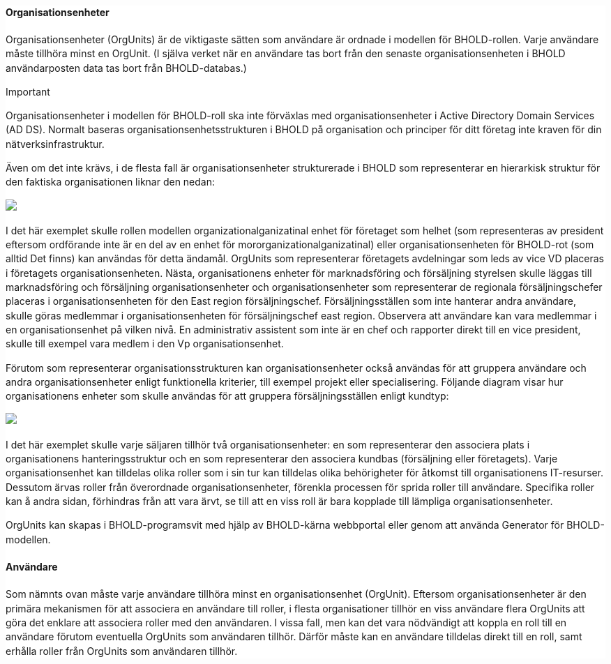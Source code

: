 #### <a name="organizational-units"></a>Organisationsenheter

Organisationsenheter (OrgUnits) är de viktigaste sätten som användare är ordnade i modellen för BHOLD-rollen. Varje användare måste tillhöra minst en OrgUnit. (I själva verket när en användare tas bort från den senaste organisationsenheten i BHOLD användarposten data tas bort från BHOLD-databas.)

> [!Important]
> Organisationsenheter i modellen för BHOLD-roll ska inte förväxlas med organisationsenheter i Active Directory Domain Services (AD DS). Normalt baseras organisationsenhetsstrukturen i BHOLD på organisation och principer för ditt företag inte kraven för din nätverksinfrastruktur.

Även om det inte krävs, i de flesta fall är organisationsenheter strukturerade i BHOLD som representerar en hierarkisk struktur för den faktiska organisationen liknar den nedan:

![](media/bhold-concepts-guide/org-chart.png)

I det här exemplet skulle rollen modellen organizationalganizatinal enhet för företaget som helhet (som representeras av president eftersom ordförande inte är en del av en enhet för mororganizationalganizatinal) eller organisationsenheten för BHOLD-rot (som alltid Det finns) kan användas för detta ändamål. OrgUnits som representerar företagets avdelningar som leds av vice VD placeras i företagets organisationsenheten. Nästa, organisationens enheter för marknadsföring och försäljning styrelsen skulle läggas till marknadsföring och försäljning organisationsenheter och organisationsenheter som representerar de regionala försäljningschefer placeras i organisationsenheten för den East region försäljningschef. Försäljningsställen som inte hanterar andra användare, skulle göras medlemmar i organisationsenheten för försäljningschef east region. Observera att användare kan vara medlemmar i en organisationsenhet på vilken nivå. En administrativ assistent som inte är en chef och rapporter direkt till en vice president, skulle till exempel vara medlem i den Vp organisationsenhet.

Förutom som representerar organisationsstrukturen kan organisationsenheter också användas för att gruppera användare och andra organisationsenheter enligt funktionella kriterier, till exempel projekt eller specialisering. Följande diagram visar hur organisationens enheter som skulle användas för att gruppera försäljningsställen enligt kundtyp:

![](media/bhold-concepts-guide/org-chart-02.png)

I det här exemplet skulle varje säljaren tillhör två organisationsenheter: en som representerar den associera plats i organisationens hanteringsstruktur och en som representerar den associera kundbas (försäljning eller företagets). Varje organisationsenhet kan tilldelas olika roller som i sin tur kan tilldelas olika behörigheter för åtkomst till organisationens IT-resurser. Dessutom ärvas roller från överordnade organisationsenheter, förenkla processen för sprida roller till användare. Specifika roller kan å andra sidan, förhindras från att vara ärvt, se till att en viss roll är bara kopplade till lämpliga organisationsenheter.

OrgUnits kan skapas i BHOLD-programsvit med hjälp av BHOLD-kärna webbportal eller genom att använda Generator för BHOLD-modellen.

#### <a name="users"></a>Användare

Som nämnts ovan måste varje användare tillhöra minst en organisationsenhet (OrgUnit). Eftersom organisationsenheter är den primära mekanismen för att associera en användare till roller, i flesta organisationer tillhör en viss användare flera OrgUnits att göra det enklare att associera roller med den användaren. I vissa fall, men kan det vara nödvändigt att koppla en roll till en användare förutom eventuella OrgUnits som användaren tillhör. Därför måste kan en användare tilldelas direkt till en roll, samt erhålla roller från OrgUnits som användaren tillhör.
